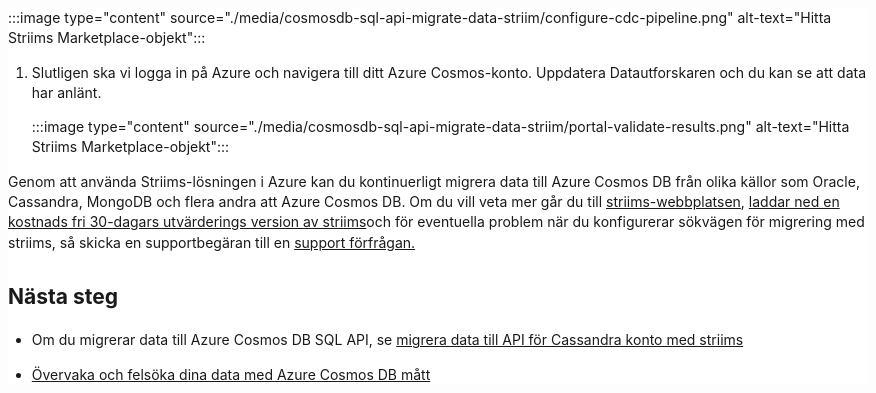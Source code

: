    :::image type="content" source="./media/cosmosdb-sql-api-migrate-data-striim/configure-cdc-pipeline.png" alt-text="Hitta Striims Marketplace-objekt":::

1. Slutligen ska vi logga in på Azure och navigera till ditt Azure Cosmos-konto. Uppdatera Datautforskaren och du kan se att data har anlänt.  

   :::image type="content" source="./media/cosmosdb-sql-api-migrate-data-striim/portal-validate-results.png" alt-text="Hitta Striims Marketplace-objekt":::

Genom att använda Striims-lösningen i Azure kan du kontinuerligt migrera data till Azure Cosmos DB från olika källor som Oracle, Cassandra, MongoDB och flera andra att Azure Cosmos DB. Om du vill veta mer går du till [striims-webbplatsen](https://www.striim.com/), [laddar ned en kostnads fri 30-dagars utvärderings version av striims](https://go2.striim.com/download-free-trial)och för eventuella problem när du konfigurerar sökvägen för migrering med striims, så skicka en supportbegäran till en [support förfrågan.](https://go2.striim.com/request-support-striim)

## <a name="next-steps"></a>Nästa steg

* Om du migrerar data till Azure Cosmos DB SQL API, se [migrera data till API för Cassandra konto med striims](cosmosdb-cassandra-api-migrate-data-striim.md)

* [Övervaka och felsöka dina data med Azure Cosmos DB mått](use-metrics.md)
